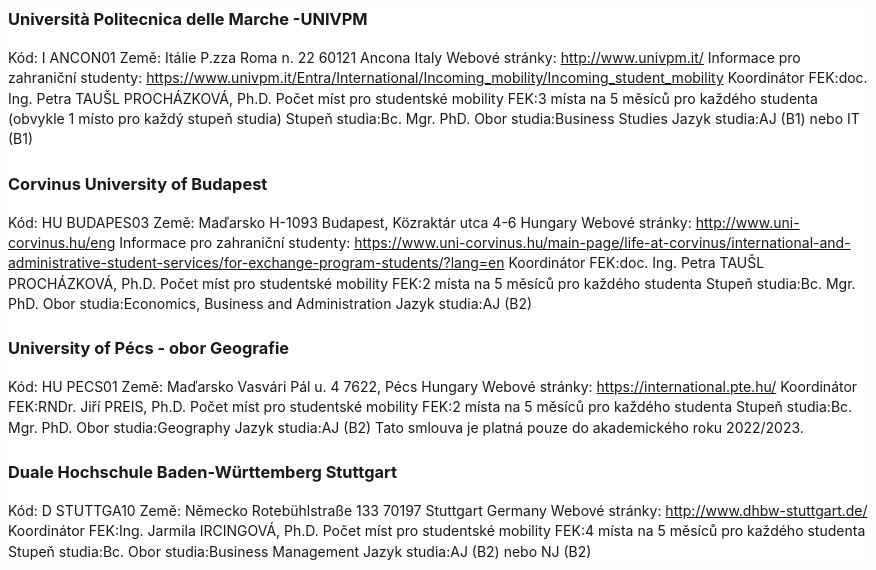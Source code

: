### Università Politecnica delle Marche -UNIVPM
Kód: I ANCON01
Země: Itálie
P.zza Roma n. 22 60121 Ancona Italy
Webové stránky: http://www.univpm.it/
Informace pro zahraniční studenty: https://www.univpm.it/Entra/International/Incoming_mobility/Incoming_student_mobility
Koordinátor FEK:doc. Ing. Petra TAUŠL PROCHÁZKOVÁ, Ph.D.
Počet míst pro studentské mobility FEK:3 místa na 5 měsíců pro každého studenta (obvykle 1 místo pro každý stupeň studia)
Stupeň studia:Bc. Mgr. PhD.
Obor studia:Business Studies
Jazyk studia:AJ (B1) nebo IT (B1)

### Corvinus University of Budapest
Kód: HU BUDAPES03
Země: Maďarsko
H-1093 Budapest, Közraktár utca 4-6 Hungary
Webové stránky: http://www.uni-corvinus.hu/eng
Informace pro zahraniční studenty: https://www.uni-corvinus.hu/main-page/life-at-corvinus/international-and-administrative-student-services/for-exchange-program-students/?lang=en
Koordinátor FEK:doc. Ing. Petra TAUŠL PROCHÁZKOVÁ, Ph.D.
Počet míst pro studentské mobility FEK:2 místa na 5 měsíců pro každého studenta
Stupeň studia:Bc. Mgr. PhD.
Obor studia:Economics, Business and Administration
Jazyk studia:AJ (B2)

### University of Pécs - obor Geografie
Kód: HU PECS01
Země: Maďarsko
Vasvári Pál u. 4 7622, Pécs Hungary
Webové stránky: https://international.pte.hu/
Koordinátor FEK:RNDr. Jiří PREIS, Ph.D.
Počet míst pro studentské mobility FEK:2 místa na 5 měsíců pro každého studenta
Stupeň studia:Bc. Mgr. PhD.
Obor studia:Geography
Jazyk studia:AJ (B2)
Tato smlouva je platná pouze do akademického roku 2022/2023.

### Duale Hochschule Baden-Württemberg Stuttgart
Kód: D STUTTGA10
Země: Německo
Rotebühlstraße 133 70197 Stuttgart Germany
Webové stránky: http://www.dhbw-stuttgart.de/
Koordinátor FEK:Ing. Jarmila IRCINGOVÁ, Ph.D.
Počet míst pro studentské mobility FEK:4 místa na 5 měsíců pro každého studenta
Stupeň studia:Bc.
Obor studia:Business Management
Jazyk studia:AJ (B2) nebo NJ (B2)
